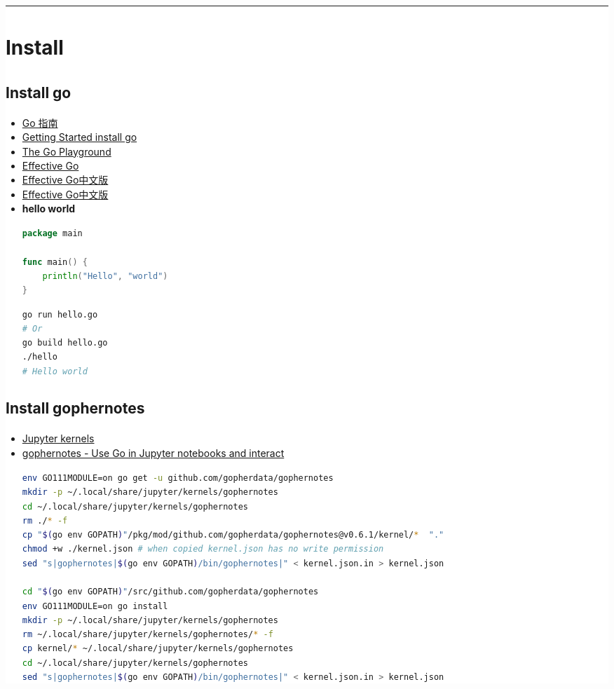   
***

# Install
## Install go
  - [Go 指南](http://go-tour-zh.appspot.com/flowcontrol/4)
  - [Getting Started install go](https://golang.org/doc/install)
  - [The Go Playground](https://play.golang.org/)
  - [Effective Go](https://golang.org/doc/effective_go.html)
  - [Effective Go中文版](https://go-zh.org/doc/effective_go.html)
  - [Effective Go中文版](https://www.kancloud.cn/kancloud/effective/72199)
  - **hello world**
    ```go
    package main

    func main() {
        println("Hello", "world")
    }
    ```
    ```sh
    go run hello.go
    # Or
    go build hello.go
    ./hello
    # Hello world
    ```
## Install gophernotes
  - [Jupyter kernels](https://github.com/jupyter/jupyter/wiki/Jupyter-kernels)
  - [gophernotes - Use Go in Jupyter notebooks and interact](https://github.com/gopherdata/gophernotes)
    ```sh
    env GO111MODULE=on go get -u github.com/gopherdata/gophernotes
    mkdir -p ~/.local/share/jupyter/kernels/gophernotes
    cd ~/.local/share/jupyter/kernels/gophernotes
    rm ./* -f
    cp "$(go env GOPATH)"/pkg/mod/github.com/gopherdata/gophernotes@v0.6.1/kernel/*  "."
    chmod +w ./kernel.json # when copied kernel.json has no write permission
    sed "s|gophernotes|$(go env GOPATH)/bin/gophernotes|" < kernel.json.in > kernel.json

    cd "$(go env GOPATH)"/src/github.com/gopherdata/gophernotes
    env GO111MODULE=on go install
    mkdir -p ~/.local/share/jupyter/kernels/gophernotes
    rm ~/.local/share/jupyter/kernels/gophernotes/* -f
    cp kernel/* ~/.local/share/jupyter/kernels/gophernotes
    cd ~/.local/share/jupyter/kernels/gophernotes
    sed "s|gophernotes|$(go env GOPATH)/bin/gophernotes|" < kernel.json.in > kernel.json
